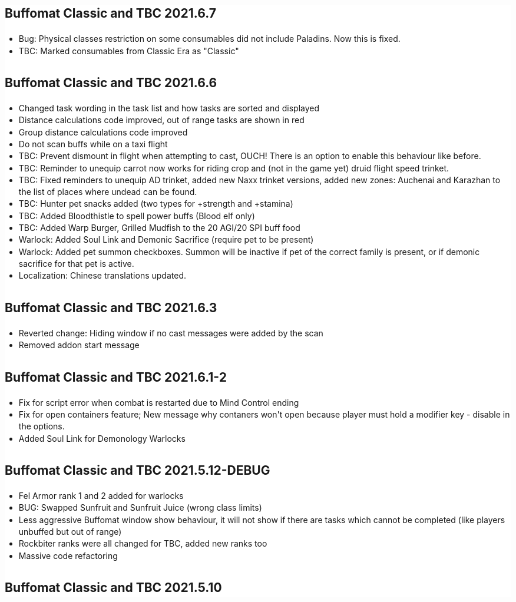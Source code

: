 ## Buffomat Classic and TBC 2021.6.7

- Bug: Physical classes restriction on some consumables did not include
  Paladins. Now this is fixed.
- TBC: Marked consumables from Classic Era as "Classic"

## Buffomat Classic and TBC 2021.6.6

- Changed task wording in the task list and how tasks are sorted and displayed
- Distance calculations code improved, out of range tasks are shown in red
- Group distance calculations code improved
- Do not scan buffs while on a taxi flight
- TBC: Prevent dismount in flight when attempting to cast, OUCH! There is an
  option to enable this behaviour like before.
- TBC: Reminder to unequip carrot now works for riding crop and (not in the game
  yet) druid flight speed trinket.
- TBC: Fixed reminders to unequip AD trinket, added new Naxx trinket versions,
  added new zones: Auchenai and Karazhan to the list of places where undead can
  be found.
- TBC: Hunter pet snacks added (two types for +strength and +stamina)
- TBC: Added Bloodthistle to spell power buffs (Blood elf only)
- TBC: Added Warp Burger, Grilled Mudfish to the 20 AGI/20 SPI buff food
- Warlock: Added Soul Link and Demonic Sacrifice (require pet to be present)
- Warlock: Added pet summon checkboxes. Summon will be inactive if pet of the
  correct family is present, or if demonic sacrifice for that pet is active.
- Localization: Chinese translations updated.

## Buffomat Classic and TBC 2021.6.3

- Reverted change: Hiding window if no cast messages were added by the scan
- Removed addon start message

## Buffomat Classic and TBC 2021.6.1-2

- Fix for script error when combat is restarted due to Mind Control ending
- Fix for open containers feature; New message why contaners won't open because
  player must hold a modifier key - disable in the options.
- Added Soul Link for Demonology Warlocks

## Buffomat Classic and TBC 2021.5.12-DEBUG

- Fel Armor rank 1 and 2 added for warlocks
- BUG: Swapped Sunfruit and Sunfruit Juice (wrong class limits)
- Less aggressive Buffomat window show behaviour, it will not show if there are
  tasks which cannot be completed (like players unbuffed but out of range)
- Rockbiter ranks were all changed for TBC, added new ranks too
- Massive code refactoring

## Buffomat Classic and TBC 2021.5.10
